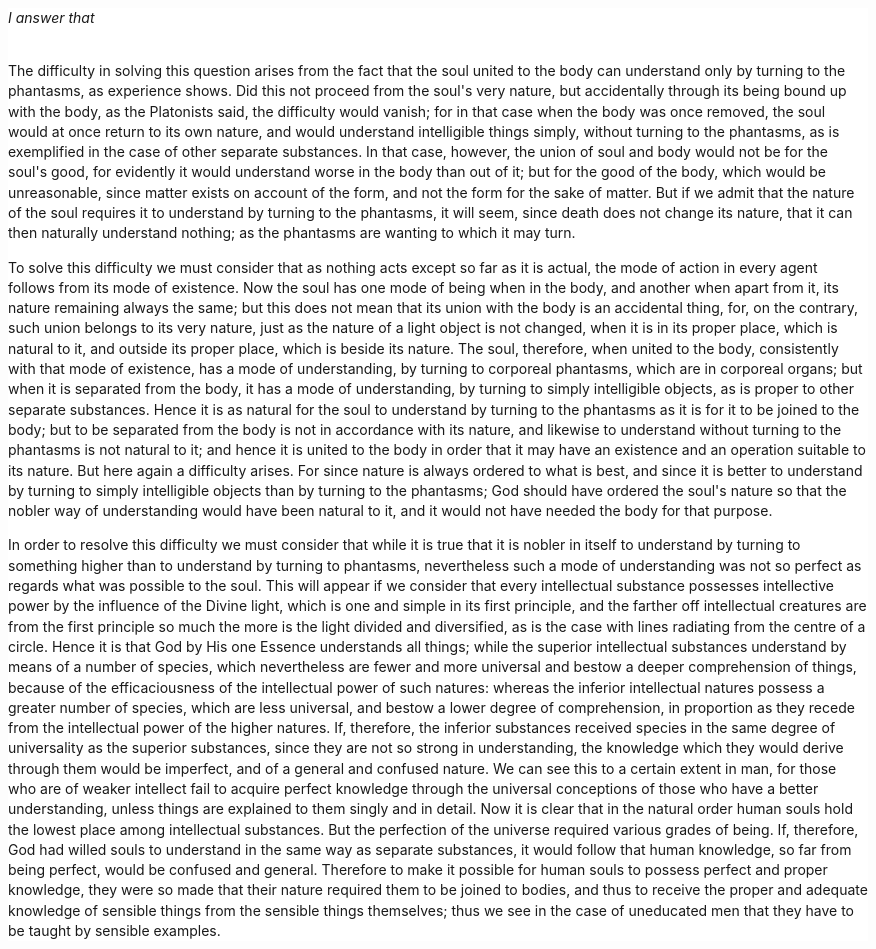 ###### I answer that
The difficulty in solving this question arises from the fact that the soul united to the body can understand only by turning to the phantasms, as experience shows. Did this not proceed from the soul's very nature, but accidentally through its being bound up with the body, as the Platonists said, the difficulty would vanish; for in that case when the body was once removed, the soul would at once return to its own nature, and would understand intelligible things simply, without turning to the phantasms, as is exemplified in the case of other separate substances. In that case, however, the union of soul and body would not be for the soul's good, for evidently it would understand worse in the body than out of it; but for the good of the body, which would be unreasonable, since matter exists on account of the form, and not the form for the sake of matter. But if we admit that the nature of the soul requires it to understand by turning to the phantasms, it will seem, since death does not change its nature, that it can then naturally understand nothing; as the phantasms are wanting to which it may turn.  

To solve this difficulty we must consider that as nothing acts except so far as it is actual, the mode of action in every agent follows from its mode of existence. Now the soul has one mode of being when in the body, and another when apart from it, its nature remaining always the same; but this does not mean that its union with the body is an accidental thing, for, on the contrary, such union belongs to its very nature, just as the nature of a light object is not changed, when it is in its proper place, which is natural to it, and outside its proper place, which is beside its nature. The soul, therefore, when united to the body, consistently with that mode of existence, has a mode of understanding, by turning to corporeal phantasms, which are in corporeal organs; but when it is separated from the body, it has a mode of understanding, by turning to simply intelligible objects, as is proper to other separate substances. Hence it is as natural for the soul to understand by turning to the phantasms as it is for it to be joined to the body; but to be separated from the body is not in accordance with its nature, and likewise to understand without turning to the phantasms is not natural to it; and hence it is united to the body in order that it may have an existence and an operation suitable to its nature. But here again a difficulty arises. For since nature is always ordered to what is best, and since it is better to understand by turning to simply intelligible objects than by turning to the phantasms; God should have ordered the soul's nature so that the nobler way of understanding would have been natural to it, and it would not have needed the body for that purpose.  

In order to resolve this difficulty we must consider that while it is true that it is nobler in itself to understand by turning to something higher than to understand by turning to phantasms, nevertheless such a mode of understanding was not so perfect as regards what was possible to the soul. This will appear if we consider that every intellectual substance possesses intellective power by the influence of the Divine light, which is one and simple in its first principle, and the farther off intellectual creatures are from the first principle so much the more is the light divided and diversified, as is the case with lines radiating from the centre of a circle. Hence it is that God by His one Essence understands all things; while the superior intellectual substances understand by means of a number of species, which nevertheless are fewer and more universal and bestow a deeper comprehension of things, because of the efficaciousness of the intellectual power of such natures: whereas the inferior intellectual natures possess a greater number of species, which are less universal, and bestow a lower degree of comprehension, in proportion as they recede from the intellectual power of the higher natures. If, therefore, the inferior substances received species in the same degree of universality as the superior substances, since they are not so strong in understanding, the knowledge which they would derive through them would be imperfect, and of a general and confused nature. We can see this to a certain extent in man, for those who are of weaker intellect fail to acquire perfect knowledge through the universal conceptions of those who have a better understanding, unless things are explained to them singly and in detail. Now it is clear that in the natural order human souls hold the lowest place among intellectual substances. But the perfection of the universe required various grades of being. If, therefore, God had willed souls to understand in the same way as separate substances, it would follow that human knowledge, so far from being perfect, would be confused and general. Therefore to make it possible for human souls to possess perfect and proper knowledge, they were so made that their nature required them to be joined to bodies, and thus to receive the proper and adequate knowledge of sensible things from the sensible things themselves; thus we see in the case of uneducated men that they have to be taught by sensible examples.  
